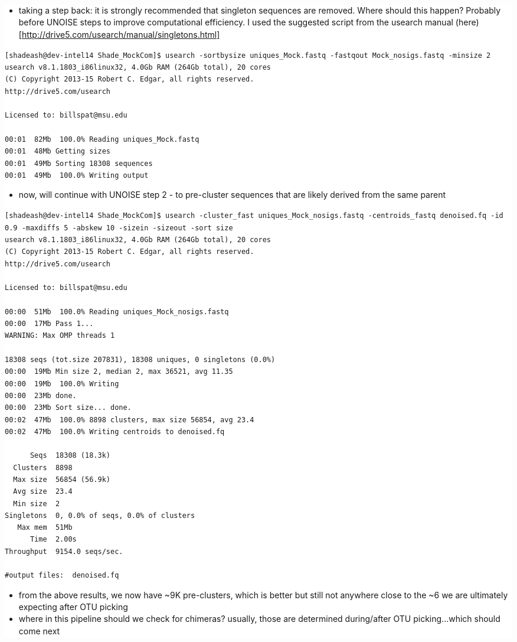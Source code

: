 * taking a step back:  it is strongly recommended that singleton sequences are removed. Where should this happen?  Probably before UNOISE steps to improve computational efficiency.  I used the suggested script from the usearch manual  (here)[http://drive5.com/usearch/manual/singletons.html]

```
[shadeash@dev-intel14 Shade_MockCom]$ usearch -sortbysize uniques_Mock.fastq -fastqout Mock_nosigs.fastq -minsize 2
usearch v8.1.1803_i86linux32, 4.0Gb RAM (264Gb total), 20 cores
(C) Copyright 2013-15 Robert C. Edgar, all rights reserved.
http://drive5.com/usearch

Licensed to: billspat@msu.edu

00:01  82Mb  100.0% Reading uniques_Mock.fastq
00:01  48Mb Getting sizes                     
00:01  49Mb Sorting 18308 sequences
00:01  49Mb  100.0% Writing output
```

* now, will continue with UNOISE step 2 -  to pre-cluster sequences that are likely derived from the same parent

```
[shadeash@dev-intel14 Shade_MockCom]$ usearch -cluster_fast uniques_Mock_nosigs.fastq -centroids_fastq denoised.fq -id 0.9 -maxdiffs 5 -abskew 10 -sizein -sizeout -sort size
usearch v8.1.1803_i86linux32, 4.0Gb RAM (264Gb total), 20 cores
(C) Copyright 2013-15 Robert C. Edgar, all rights reserved.
http://drive5.com/usearch

Licensed to: billspat@msu.edu

00:00  51Mb  100.0% Reading uniques_Mock_nosigs.fastq
00:00  17Mb Pass 1...
WARNING: Max OMP threads 1

18308 seqs (tot.size 207831), 18308 uniques, 0 singletons (0.0%)
00:00  19Mb Min size 2, median 2, max 36521, avg 11.35
00:00  19Mb  100.0% Writing
00:00  23Mb done.           
00:00  23Mb Sort size... done.
00:02  47Mb  100.0% 8898 clusters, max size 56854, avg 23.4
00:02  47Mb  100.0% Writing centroids to denoised.fq       

      Seqs  18308 (18.3k)
  Clusters  8898
  Max size  56854 (56.9k)
  Avg size  23.4
  Min size  2
Singletons  0, 0.0% of seqs, 0.0% of clusters
   Max mem  51Mb
      Time  2.00s
Throughput  9154.0 seqs/sec.

#output files:  denoised.fq
```
* from the above results, we now have ~9K pre-clusters, which is better but still not anywhere close to the ~6 we are ultimately expecting after OTU picking
* where in this pipeline should we check for chimeras?  usually, those are determined during/after OTU picking...which should come next
